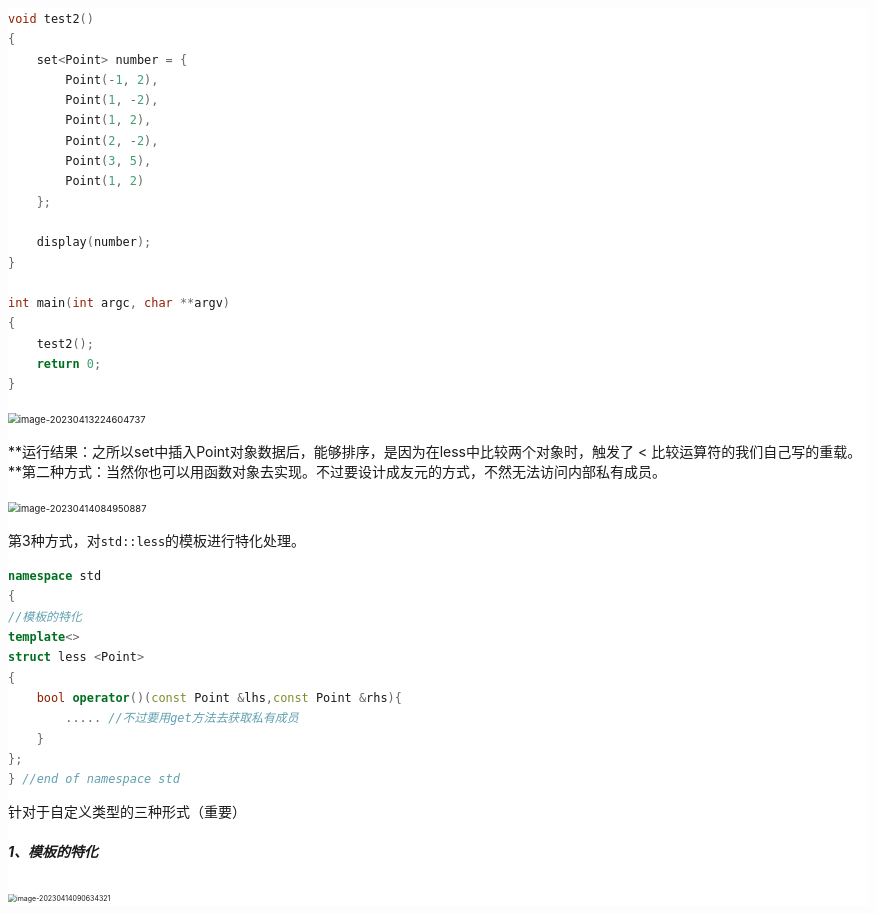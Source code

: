 ``` c++
void test2()
{
    set<Point> number = {
        Point(-1, 2),
        Point(1, -2),
        Point(1, 2),
        Point(2, -2),
        Point(3, 5),
        Point(1, 2)
    };

    display(number);
}

int main(int argc, char **argv)
{
    test2();
    return 0;
}


```

<img src="https://pnglist.obs.cn-east-3.myhuaweicloud.com/typora/202312052132235.png" alt="image-20230413224604737" style="zoom:67%;" />

**运行结果：之所以set中插入Point对象数据后，能够排序，是因为在less中比较两个对象时，触发了 < 比较运算符的我们自己写的重载。**第二种方式：当然你也可以用函数对象去实现。不过要设计成友元的方式，不然无法访问内部私有成员。

<img src="https://pnglist.obs.cn-east-3.myhuaweicloud.com/typora/202312052132715.png" alt="image-20230414084950887" style="zoom:67%;" />

第3种方式，对`std::less`的模板进行特化处理。

```c++
namespace std
{
//模板的特化
template<>
struct less <Point>
{
	bool operator()(const Point &lhs,const Point &rhs){
		..... //不过要用get方法去获取私有成员
	}
};
} //end of namespace std
```



针对于自定义类型的三种形式（重要）

##### 1、模板的特化

<img src="https://pnglist.obs.cn-east-3.myhuaweicloud.com/typora/202312052132714.png" alt="image-20230414090634321" style="zoom:50%;" />
